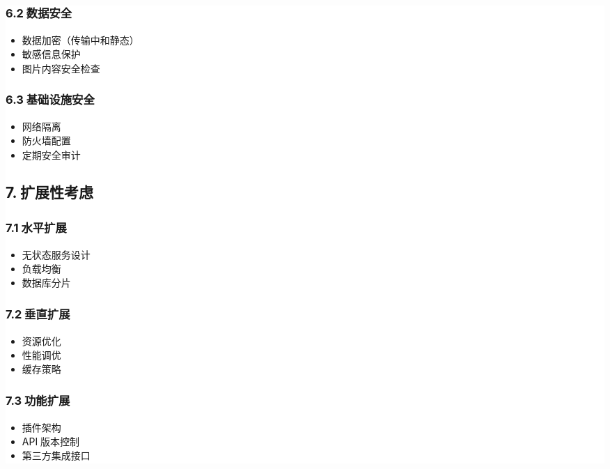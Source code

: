 ### 6.2 数据安全
- 数据加密（传输中和静态）
- 敏感信息保护
- 图片内容安全检查

### 6.3 基础设施安全
- 网络隔离
- 防火墙配置
- 定期安全审计

## 7. 扩展性考虑

### 7.1 水平扩展
- 无状态服务设计
- 负载均衡
- 数据库分片

### 7.2 垂直扩展
- 资源优化
- 性能调优
- 缓存策略

### 7.3 功能扩展
- 插件架构
- API 版本控制
- 第三方集成接口 